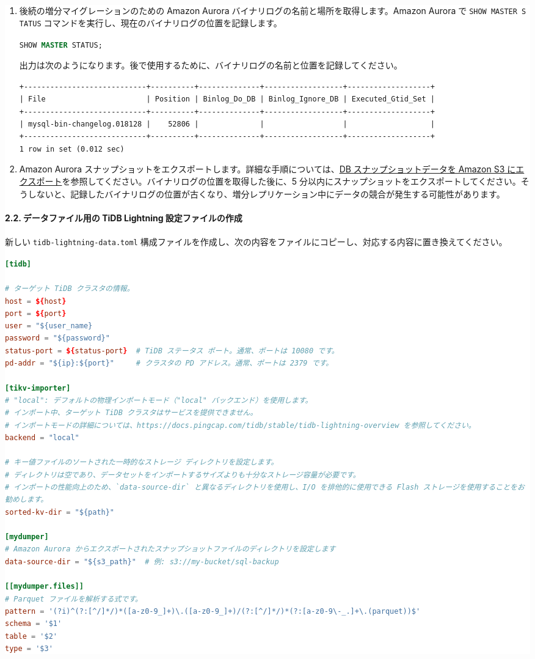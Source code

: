 1. 後続の増分マイグレーションのための Amazon Aurora バイナリログの名前と場所を取得します。Amazon Aurora で `SHOW MASTER STATUS` コマンドを実行し、現在のバイナリログの位置を記録します。

    ```sql
    SHOW MASTER STATUS;
    ```

    出力は次のようになります。後で使用するために、バイナリログの名前と位置を記録してください。

    ```
    +----------------------------+----------+--------------+------------------+-------------------+
    | File                       | Position | Binlog_Do_DB | Binlog_Ignore_DB | Executed_Gtid_Set |
    +----------------------------+----------+--------------+------------------+-------------------+
    | mysql-bin-changelog.018128 |    52806 |              |                  |                   |
    +----------------------------+----------+--------------+------------------+-------------------+
    1 row in set (0.012 sec)
    ```

2. Amazon Aurora スナップショットをエクスポートします。詳細な手順については、[DB スナップショットデータを Amazon S3 にエクスポート](https://docs.aws.amazon.com/AmazonRDS/latest/AuroraUserGuide/USER_ExportSnapshot.html)を参照してください。バイナリログの位置を取得した後に、5 分以内にスナップショットをエクスポートしてください。そうしないと、記録したバイナリログの位置が古くなり、増分レプリケーション中にデータの競合が発生する可能性があります。

#### 2.2. データファイル用の TiDB Lightning 設定ファイルの作成

新しい `tidb-lightning-data.toml` 構成ファイルを作成し、次の内容をファイルにコピーし、対応する内容に置き換えてください。

```toml
[tidb]

# ターゲット TiDB クラスタの情報。
host = ${host}
port = ${port}
user = "${user_name}
password = "${password}"
status-port = ${status-port}  # TiDB ステータス ポート。通常、ポートは 10080 です。
pd-addr = "${ip}:${port}"     # クラスタの PD アドレス。通常、ポートは 2379 です。

[tikv-importer]
# "local": デフォルトの物理インポートモード（"local" バックエンド）を使用します。
# インポート中、ターゲット TiDB クラスタはサービスを提供できません。
# インポートモードの詳細については、https://docs.pingcap.com/tidb/stable/tidb-lightning-overview を参照してください。
backend = "local"

# キー値ファイルのソートされた一時的なストレージ ディレクトリを設定します。
# ディレクトリは空であり、データセットをインポートするサイズよりも十分なストレージ容量が必要です。
# インポートの性能向上のため、`data-source-dir` と異なるディレクトリを使用し、I/O を排他的に使用できる Flash ストレージを使用することをお勧めします。
sorted-kv-dir = "${path}"

[mydumper]
# Amazon Aurora からエクスポートされたスナップショットファイルのディレクトリを設定します
data-source-dir = "${s3_path}"  # 例: s3://my-bucket/sql-backup

[[mydumper.files]]
# Parquet ファイルを解析する式です。
pattern = '(?i)^(?:[^/]*/)*([a-z0-9_]+)\.([a-z0-9_]+)/(?:[^/]*/)*(?:[a-z0-9\-_.]+\.(parquet))$'
schema = '$1'
table = '$2'
type = '$3'
```

